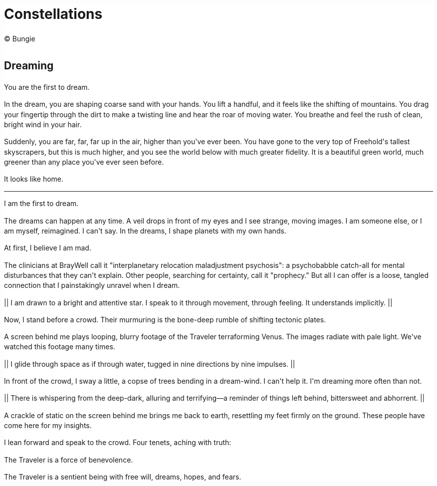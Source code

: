 # Constellations

© Bungie

## Dreaming

You are the first to dream.

In the dream, you are shaping coarse sand with your hands. You lift a handful, and it feels like the shifting of mountains. You drag your fingertip through the dirt to make a twisting line and hear the roar of moving water. You breathe and feel the rush of clean, bright wind in your hair.
 
Suddenly, you are far, far, far up in the air, higher than you've ever been. You have gone to the very top of Freehold's tallest skyscrapers, but this is much higher, and you see the world below with much greater fidelity. It is a beautiful green world, much greener than any place you've ever seen before.

It looks like home.

---

I am the first to dream.

The dreams can happen at any time. A veil drops in front of my eyes and I see strange, moving images. I am someone else, or I am myself, reimagined. I can't say. In the dreams, I shape planets with my own hands.

At first, I believe I am mad.

The clinicians at BrayWell call it "interplanetary relocation maladjustment psychosis": a psychobabble catch-all for mental disturbances that they can't explain. Other people, searching for certainty, call it "prophecy." But all I can offer is a loose, tangled connection that I painstakingly unravel when I dream.

|| I am drawn to a bright and attentive star. I speak to it through movement, through feeling. It understands implicitly. ||

Now, I stand before a crowd. Their murmuring is the bone-deep rumble of shifting tectonic plates.

A screen behind me plays looping, blurry footage of the Traveler terraforming Venus. The images radiate with pale light. We've watched this footage many times.

|| I glide through space as if through water, tugged in nine directions by nine impulses. ||

In front of the crowd, I sway a little, a copse of trees bending in a dream-wind. I can't help it. I'm dreaming more often than not.

|| There is whispering from the deep-dark, alluring and terrifying—a reminder of things left behind, bittersweet and abhorrent. ||

A crackle of static on the screen behind me brings me back to earth, resettling my feet firmly on the ground. These people have come here for my insights.

I lean forward and speak to the crowd. Four tenets, aching with truth:
 
The Traveler is a force of benevolence. 

The Traveler is a sentient being with free will, dreams, hopes, and fears.
